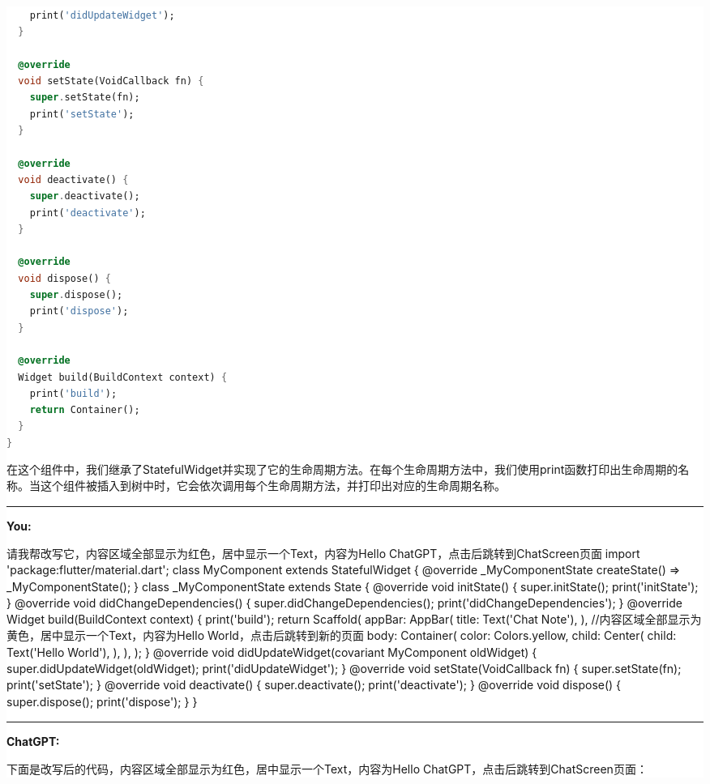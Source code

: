 ```dart
    print('didUpdateWidget');
  }

  @override
  void setState(VoidCallback fn) {
    super.setState(fn);
    print('setState');
  }

  @override
  void deactivate() {
    super.deactivate();
    print('deactivate');
  }

  @override
  void dispose() {
    super.dispose();
    print('dispose');
  }

  @override
  Widget build(BuildContext context) {
    print('build');
    return Container();
  }
}
```

在这个组件中，我们继承了StatefulWidget并实现了它的生命周期方法。在每个生命周期方法中，我们使用print函数打印出生命周期的名称。当这个组件被插入到树中时，它会依次调用每个生命周期方法，并打印出对应的生命周期名称。

* * *

**You:**

请我帮改写它，内容区域全部显示为红色，居中显示一个Text，内容为Hello ChatGPT，点击后跳转到ChatScreen页面 import 'package:flutter/material.dart'; class MyComponent extends StatefulWidget { @override \_MyComponentState createState() => \_MyComponentState(); } class \_MyComponentState extends State<MyComponent> { @override void initState() { super.initState(); print('initState'); } @override void didChangeDependencies() { super.didChangeDependencies(); print('didChangeDependencies'); } @override Widget build(BuildContext context) { print('build'); return Scaffold( appBar: AppBar( title: Text('Chat Note'), ), //内容区域全部显示为黄色，居中显示一个Text，内容为Hello World，点击后跳转到新的页面 body: Container( color: Colors.yellow, child: Center( child: Text('Hello World'), ), ), ); } @override void didUpdateWidget(covariant MyComponent oldWidget) { super.didUpdateWidget(oldWidget); print('didUpdateWidget'); } @override void setState(VoidCallback fn) { super.setState(fn); print('setState'); } @override void deactivate() { super.deactivate(); print('deactivate'); } @override void dispose() { super.dispose(); print('dispose'); } }

* * *

**ChatGPT:**

下面是改写后的代码，内容区域全部显示为红色，居中显示一个Text，内容为Hello ChatGPT，点击后跳转到ChatScreen页面：
